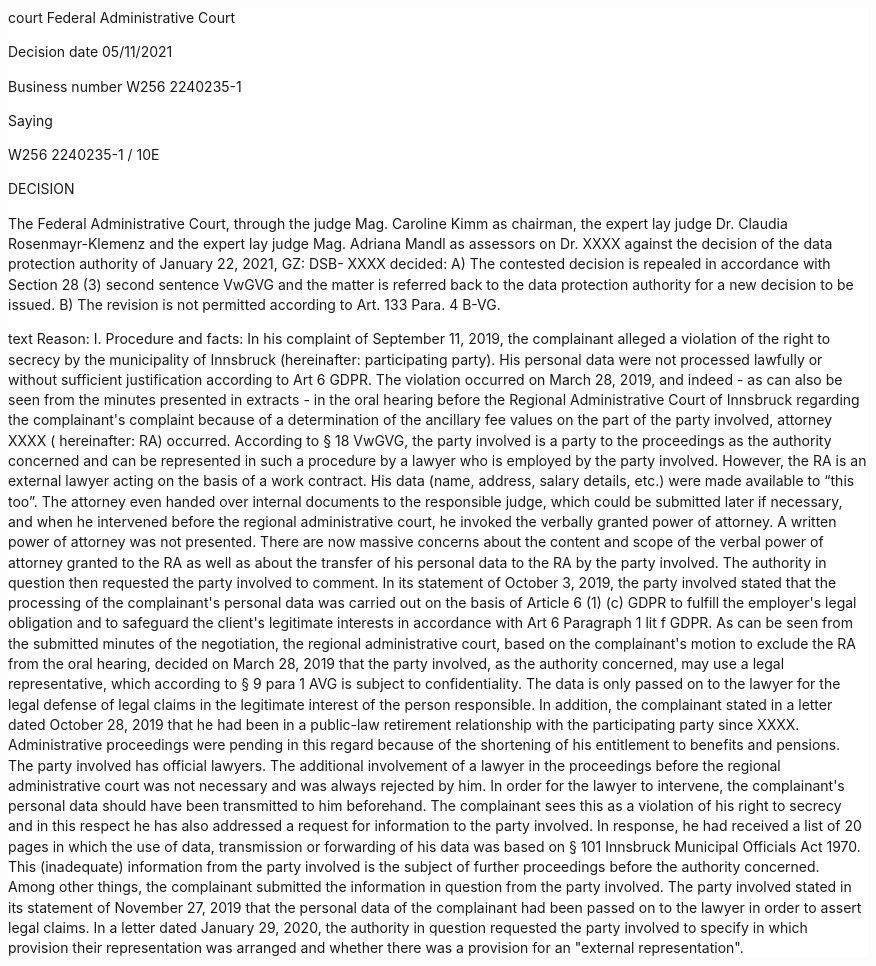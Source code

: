 court
Federal Administrative Court

Decision date
05/11/2021

Business number
W256 2240235-1

Saying

W256 2240235-1 / 10E

DECISION

The Federal Administrative Court, through the judge Mag. Caroline Kimm as chairman, the expert lay judge Dr. Claudia Rosenmayr-Klemenz and the expert lay judge Mag. Adriana Mandl as assessors on Dr. XXXX against the decision of the data protection authority of January 22, 2021, GZ: DSB- XXXX decided:
A) The contested decision is repealed in accordance with Section 28 (3) second sentence VwGVG and the matter is referred back to the data protection authority for a new decision to be issued.
B) The revision is not permitted according to Art. 133 Para. 4 B-VG.

text
Reason:
I. Procedure and facts:
In his complaint of September 11, 2019, the complainant alleged a violation of the right to secrecy by the municipality of Innsbruck (hereinafter: participating party). His personal data were not processed lawfully or without sufficient justification according to Art 6 GDPR. The violation occurred on March 28, 2019, and indeed - as can also be seen from the minutes presented in extracts - in the oral hearing before the Regional Administrative Court of Innsbruck regarding the complainant's complaint because of a determination of the ancillary fee values on the part of the party involved, attorney XXXX ( hereinafter: RA) occurred. According to § 18 VwGVG, the party involved is a party to the proceedings as the authority concerned and can be represented in such a procedure by a lawyer who is employed by the party involved. However, the RA is an external lawyer acting on the basis of a work contract. His data (name, address, salary details, etc.) were made available to “this too”. The attorney even handed over internal documents to the responsible judge, which could be submitted later if necessary, and when he intervened before the regional administrative court, he invoked the verbally granted power of attorney. A written power of attorney was not presented. There are now massive concerns about the content and scope of the verbal power of attorney granted to the RA as well as about the transfer of his personal data to the RA by the party involved.
The authority in question then requested the party involved to comment.
In its statement of October 3, 2019, the party involved stated that the processing of the complainant's personal data was carried out on the basis of Article 6 (1) (c) GDPR to fulfill the employer's legal obligation and to safeguard the client's legitimate interests in accordance with Art 6 Paragraph 1 lit f GDPR. As can be seen from the submitted minutes of the negotiation, the regional administrative court, based on the complainant's motion to exclude the RA from the oral hearing, decided on March 28, 2019 that the party involved, as the authority concerned, may use a legal representative, which according to § 9 para 1 AVG is subject to confidentiality. The data is only passed on to the lawyer for the legal defense of legal claims in the legitimate interest of the person responsible.
In addition, the complainant stated in a letter dated October 28, 2019 that he had been in a public-law retirement relationship with the participating party since XXXX. Administrative proceedings were pending in this regard because of the shortening of his entitlement to benefits and pensions. The party involved has official lawyers. The additional involvement of a lawyer in the proceedings before the regional administrative court was not necessary and was always rejected by him. In order for the lawyer to intervene, the complainant's personal data should have been transmitted to him beforehand. The complainant sees this as a violation of his right to secrecy and in this respect he has also addressed a request for information to the party involved. In response, he had received a list of 20 pages in which the use of data, transmission or forwarding of his data was based on § 101 Innsbruck Municipal Officials Act 1970. This (inadequate) information from the party involved is the subject of further proceedings before the authority concerned. Among other things, the complainant submitted the information in question from the party involved.
The party involved stated in its statement of November 27, 2019 that the personal data of the complainant had been passed on to the lawyer in order to assert legal claims.
In a letter dated January 29, 2020, the authority in question requested the party involved to specify in which provision their representation was arranged and whether there was a provision for an "external representation".